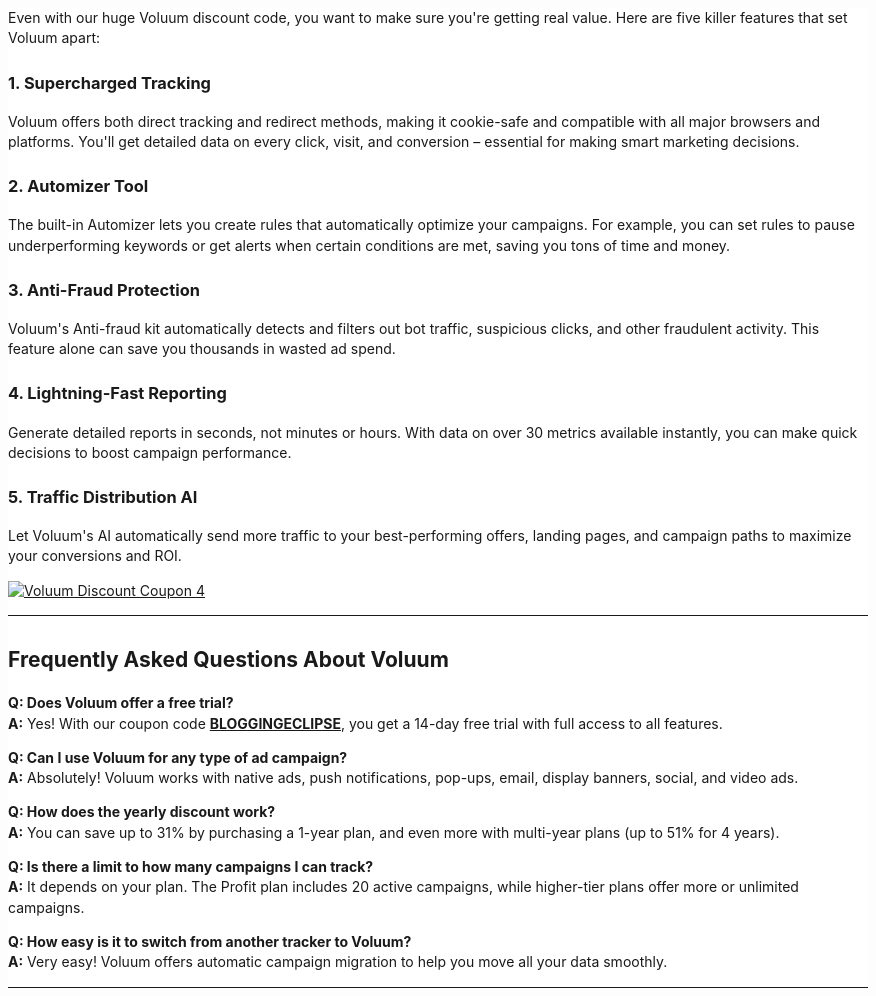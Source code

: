Even with our huge Voluum discount code, you want to make sure you're getting real value. Here are five killer features that set Voluum apart:

### 1. Supercharged Tracking  
Voluum offers both direct tracking and redirect methods, making it cookie-safe and compatible with all major browsers and platforms. You'll get detailed data on every click, visit, and conversion – essential for making smart marketing decisions.

### 2. Automizer Tool  
The built-in Automizer lets you create rules that automatically optimize your campaigns. For example, you can set rules to pause underperforming keywords or get alerts when certain conditions are met, saving you tons of time and money.

### 3. Anti-Fraud Protection  
Voluum's Anti-fraud kit automatically detects and filters out bot traffic, suspicious clicks, and other fraudulent activity. This feature alone can save you thousands in wasted ad spend.

### 4. Lightning-Fast Reporting  
Generate detailed reports in seconds, not minutes or hours. With data on over 30 metrics available instantly, you can make quick decisions to boost campaign performance.

### 5. Traffic Distribution AI  
Let Voluum's AI automatically send more traffic to your best-performing offers, landing pages, and campaign paths to maximize your conversions and ROI.

[![Voluum Discount Coupon 4](https://res.cloudinary.com/drzqec0oi/image/upload/v1747310676/Voluum_Discount_Coupon_4_ftxvct.jpg)](https://voluum.com/partner/bloggingeclipse/)

---

## Frequently Asked Questions About Voluum

**Q: Does Voluum offer a free trial?**  
**A:** Yes! With our coupon code **[BLOGGINGECLIPSE](https://voluum.com/partner/bloggingeclipse/)**, you get a 14-day free trial with full access to all features.

**Q: Can I use Voluum for any type of ad campaign?**  
**A:** Absolutely! Voluum works with native ads, push notifications, pop-ups, email, display banners, social, and video ads.

**Q: How does the yearly discount work?**  
**A:** You can save up to 31% by purchasing a 1-year plan, and even more with multi-year plans (up to 51% for 4 years).

**Q: Is there a limit to how many campaigns I can track?**  
**A:** It depends on your plan. The Profit plan includes 20 active campaigns, while higher-tier plans offer more or unlimited campaigns.

**Q: How easy is it to switch from another tracker to Voluum?**  
**A:** Very easy! Voluum offers automatic campaign migration to help you move all your data smoothly.

---
